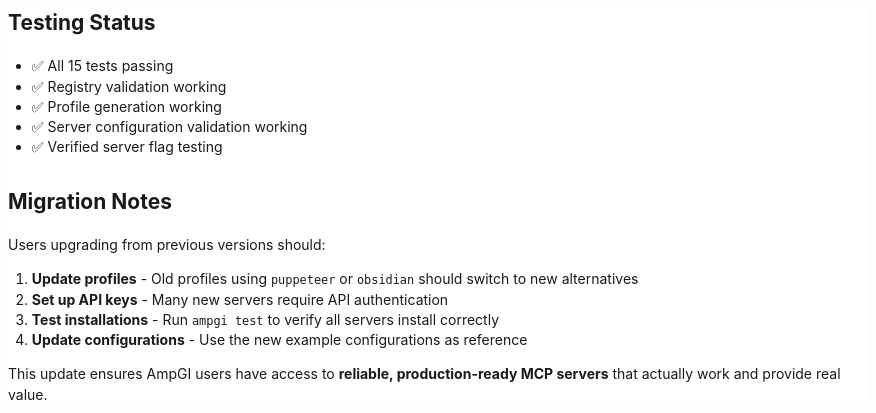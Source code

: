 ## Testing Status

- ✅ All 15 tests passing
- ✅ Registry validation working
- ✅ Profile generation working  
- ✅ Server configuration validation working
- ✅ Verified server flag testing

## Migration Notes

Users upgrading from previous versions should:

1. **Update profiles** - Old profiles using `puppeteer` or `obsidian` should switch to new alternatives
2. **Set up API keys** - Many new servers require API authentication
3. **Test installations** - Run `ampgi test` to verify all servers install correctly
4. **Update configurations** - Use the new example configurations as reference

This update ensures AmpGI users have access to **reliable, production-ready MCP servers** that actually work and provide real value.
